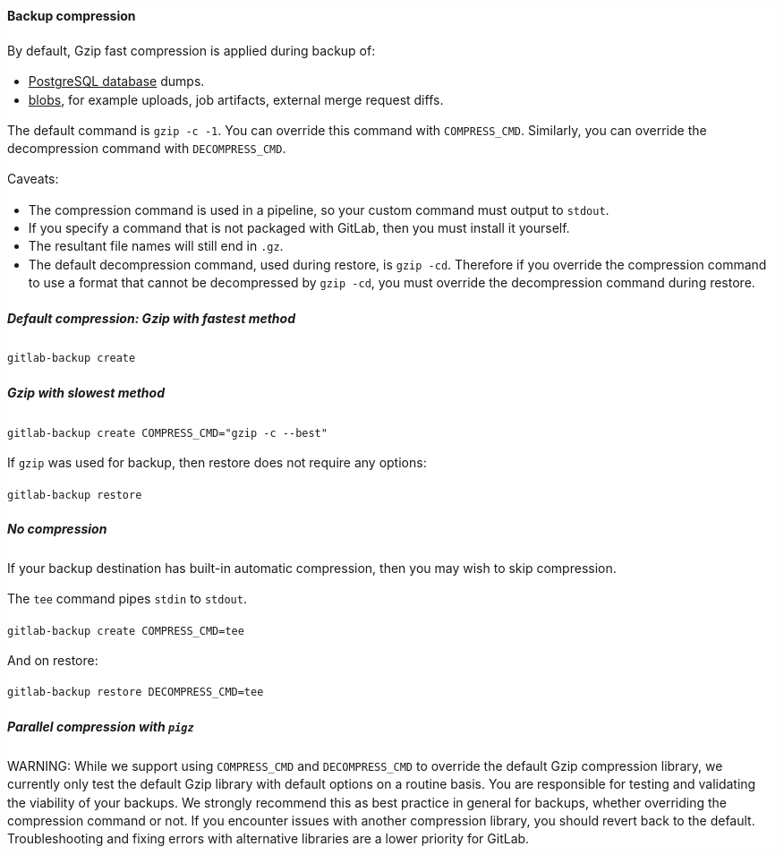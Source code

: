 #### Backup compression

By default, Gzip fast compression is applied during backup of:

- [PostgreSQL database](#postgresql-databases) dumps.
- [blobs](#blobs), for example uploads, job artifacts, external merge request diffs.

The default command is `gzip -c -1`. You can override this command with `COMPRESS_CMD`. Similarly, you can override the decompression command with `DECOMPRESS_CMD`.

Caveats:

- The compression command is used in a pipeline, so your custom command must output to `stdout`.
- If you specify a command that is not packaged with GitLab, then you must install it yourself.
- The resultant file names will still end in `.gz`.
- The default decompression command, used during restore, is `gzip -cd`. Therefore if you override the compression command to use a format that cannot be decompressed by `gzip -cd`, you must override the decompression command during restore.

##### Default compression: Gzip with fastest method

```shell
gitlab-backup create
```

##### Gzip with slowest method

```shell
gitlab-backup create COMPRESS_CMD="gzip -c --best"
```

If `gzip` was used for backup, then restore does not require any options:

```shell
gitlab-backup restore
```

##### No compression

If your backup destination has built-in automatic compression, then you may wish to skip compression.

The `tee` command pipes `stdin` to `stdout`.

```shell
gitlab-backup create COMPRESS_CMD=tee
```

And on restore:

```shell
gitlab-backup restore DECOMPRESS_CMD=tee
```

##### Parallel compression with `pigz`

WARNING:
While we support using `COMPRESS_CMD` and `DECOMPRESS_CMD` to override the default Gzip compression library, we currently only test the default Gzip library with default options on a routine basis. You are responsible for testing and validating the viability of your backups. We strongly recommend this as best practice in general for backups, whether overriding the compression command or not. If you encounter issues with another compression library, you should revert back to the default. Troubleshooting and fixing errors with alternative libraries are a lower priority for GitLab.
